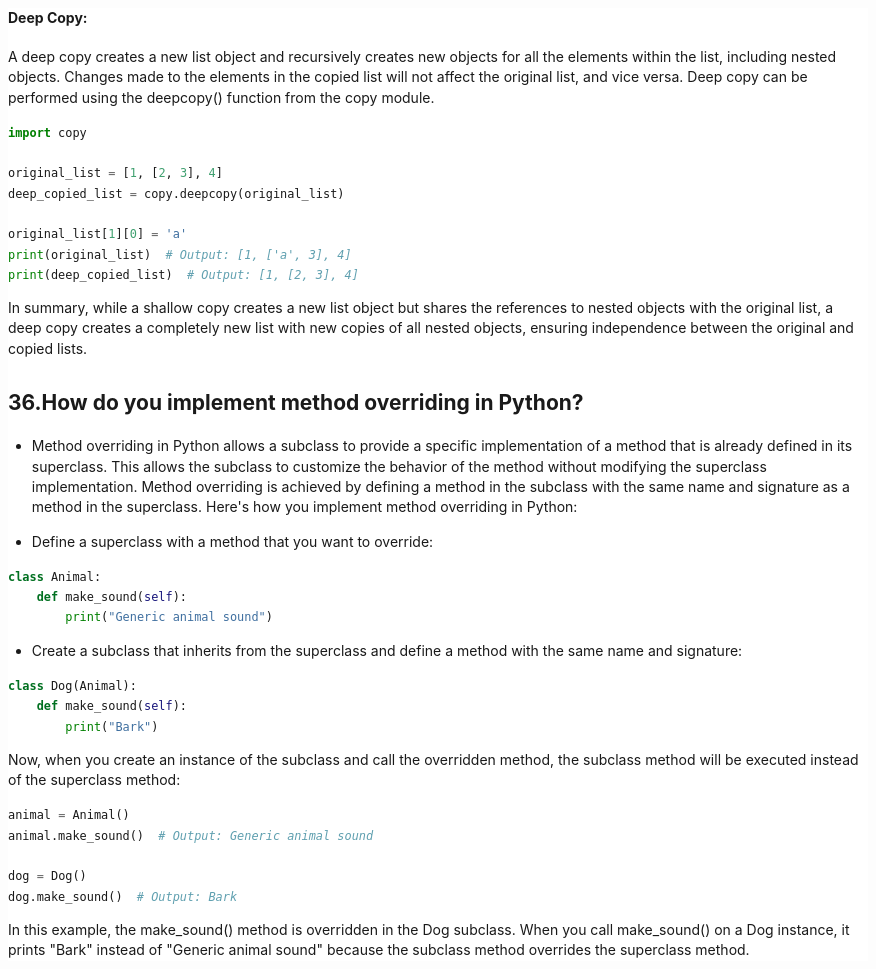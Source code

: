 #### Deep Copy:
A deep copy creates a new list object and recursively creates new objects for all the elements within the list, including nested objects.
Changes made to the elements in the copied list will not affect the original list, and vice versa.
Deep copy can be performed using the deepcopy() function from the copy module.
```python
import copy

original_list = [1, [2, 3], 4]
deep_copied_list = copy.deepcopy(original_list)

original_list[1][0] = 'a'
print(original_list)  # Output: [1, ['a', 3], 4]
print(deep_copied_list)  # Output: [1, [2, 3], 4]
```
In summary, while a shallow copy creates a new list object but shares the references to nested objects with the original list, a deep copy creates a completely new list with new copies of all nested objects, ensuring independence between the original and copied lists.

## 36.How do you implement method overriding in Python?
- Method overriding in Python allows a subclass to provide a specific implementation of a method that is already defined in its superclass. This allows the 
 subclass to customize the behavior of the method without modifying the superclass implementation. Method overriding is achieved by defining a method in the 
 subclass with the same name and signature as a method in the superclass. Here's how you implement method overriding in Python:

- Define a superclass with a method that you want to override:
```python
class Animal:
    def make_sound(self):
        print("Generic animal sound")
```
- Create a subclass that inherits from the superclass and define a method with the same name and signature:
```python
class Dog(Animal):
    def make_sound(self):
        print("Bark")
```
Now, when you create an instance of the subclass and call the overridden method, the subclass method will be executed instead of the superclass method:
```python
animal = Animal()
animal.make_sound()  # Output: Generic animal sound

dog = Dog()
dog.make_sound()  # Output: Bark
```
In this example, the make_sound() method is overridden in the Dog subclass. When you call make_sound() on a Dog instance, it prints "Bark" instead of "Generic animal sound" because the subclass method overrides the superclass method.
